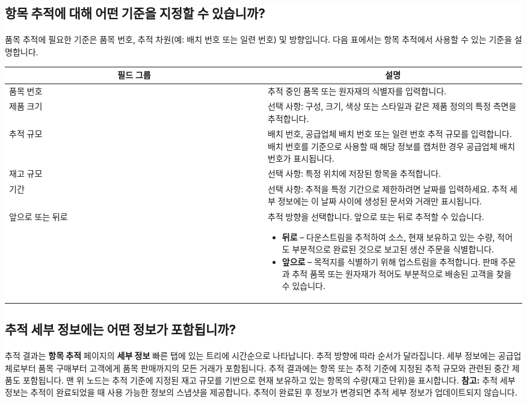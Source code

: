## <a name="what-criteria-can-i-specify-for-an-item-trace"></a>항목 추적에 대해 어떤 기준을 지정할 수 있습니까?
품목 추적에 필요한 기준은 품목 번호, 추적 차원(예: 배치 번호 또는 일련 번호) 및 방향입니다. 다음 표에서는 항목 추적에서 사용할 수 있는 기준을 설명합니다.

<table>
<colgroup>
<col width="50%" />
<col width="50%" />
</colgroup>
<thead>
<tr class="header">
<th>필드 그룹</th>
<th>설명</th>
</tr>
</thead>
<tbody>
<tr class="odd">
<td>품목 번호</td>
<td>추적 중인 품목 또는 원자재의 식별자를 입력합니다.</td>
</tr>
<tr class="even">
<td>제품 크기</td>
<td>선택 사항: 구성, 크기, 색상 또는 스타일과 같은 제품 정의의 특정 측면을 추적합니다.</td>
</tr>
<tr class="odd">
<td>추적 규모</td>
<td>배치 번호, 공급업체 배치 번호 또는 일련 번호 추적 규모를 입력합니다. 배치 번호를 기준으로 사용할 때 해당 정보를 캡처한 경우 공급업체 배치 번호가 표시됩니다.</td>
</tr>
<tr class="even">
<td>재고 규모</td>
<td>선택 사항: 특정 위치에 저장된 항목을 추적합니다.</td>
</tr>
<tr class="odd">
<td>기간</td>
<td>선택 사항: 추적을 특정 기간으로 제한하려면 날짜를 입력하세요. 추적 세부 정보에는 이 날짜 사이에 생성된 문서와 거래만 표시됩니다.</td>
</tr>
<tr class="even">
<td>앞으로 또는 뒤로</td>
<td>추적 방향을 선택합니다. 앞으로 또는 뒤로 추적할 수 있습니다.
<ul>
<li><strong>뒤로</strong> – 다운스트림을 추적하여 소스, 현재 보유하고 있는 수량, 적어도 부분적으로 완료된 것으로 보고된 생산 주문을 식별합니다.</li>
<li><strong>앞으로</strong> – 목적지를 식별하기 위해 업스트림을 추적합니다. 판매 주문과 추적 품목 또는 원자재가 적어도 부분적으로 배송된 고객을 찾을 수 있습니다.</li>
</ul></td>
</tr>
</tbody>
</table>

## <a name="what-information-is-included-in-the-trace-details"></a>추적 세부 정보에는 어떤 정보가 포함됩니까?
추적 결과는 **항목 추적** 페이지의 **세부 정보** 빠른 탭에 있는 트리에 시간순으로 나타납니다. 추적 방향에 따라 순서가 달라집니다. 세부 정보에는 공급업체로부터 품목 구매부터 고객에게 품목 판매까지의 모든 거래가 포함됩니다. 추적 결과에는 항목 또는 추적 기준에 지정된 추적 규모와 관련된 중간 제품도 포함됩니다. 맨 위 노드는 추적 기준에 지정된 재고 규모를 기반으로 현재 보유하고 있는 항목의 수량(재고 단위)을 표시합니다. **참고:** 추적 세부 정보는 추적이 완료되었을 때 사용 가능한 정보의 스냅샷을 제공합니다. 추적이 완료된 후 정보가 변경되면 추적 세부 정보가 업데이트되지 않습니다.
